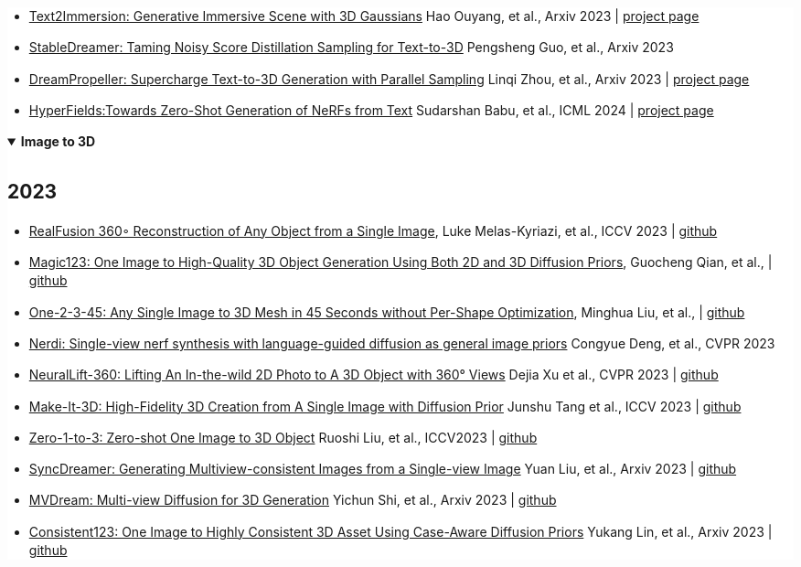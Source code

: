 -  [Text2Immersion: Generative Immersive Scene with 3D Gaussians](https://ken-ouyang.github.io/text2immersion/index.html) Hao Ouyang, et al., Arxiv 2023 | [project page](https://ken-ouyang.github.io/text2immersion/index.html)

- [StableDreamer: Taming Noisy Score Distillation Sampling for Text-to-3D](https://arxiv.org/pdf/2312.02189.pdf) Pengsheng Guo, et al., Arxiv 2023

- [DreamPropeller: Supercharge Text-to-3D Generation with Parallel Sampling](https://arxiv.org/abs/2311.17082) Linqi Zhou, et al., Arxiv 2023 | [project page](https://alexzhou907.github.io/dreampropeller_page/)
  
- [HyperFields:Towards Zero-Shot Generation of NeRFs from Text](https://threedle.github.io/hyperfields/static/pdf/hyperfields.pdf) Sudarshan Babu, et al., ICML 2024 | [project page](https://threedle.github.io/hyperfields/)



</details>

<details open>
<summary><strong>Image to 3D</strong></summary>

## 2023
- [RealFusion 360◦ Reconstruction of Any Object from a Single Image](https://arxiv.org/abs/2302.10663), Luke Melas-Kyriazi, et al., ICCV 2023 | [github](https://github.com/lukemelas/realfusion)

- [Magic123: One Image to High-Quality 3D Object Generation Using Both 2D and 3D Diffusion Priors](https://arxiv.org/abs/2306.17843), Guocheng Qian, et al., | [github](https://github.com/guochengqian/Magic123)

- [One-2-3-45: Any Single Image to 3D Mesh in 45 Seconds without Per-Shape Optimization](https://arxiv.org/pdf/2306.16928.pdf), Minghua Liu, et al., | [github](https://github.com/One-2-3-45/One-2-3-45)

- [Nerdi: Single-view nerf synthesis with language-guided diffusion as general image priors](https://arxiv.org/pdf/2306.16928.pdf) Congyue Deng, et al., CVPR 2023

- [NeuralLift-360: Lifting An In-the-wild 2D Photo to A 3D Object with 360° Views](https://arxiv.org/abs/2211.16431) Dejia Xu et al., CVPR 2023 | [github](https://github.com/VITA-Group/NeuralLift-360)

- [Make-It-3D: High-Fidelity 3D Creation from A Single Image with Diffusion Prior](https://arxiv.org/abs/2303.14184) Junshu Tang et al., ICCV 2023 | [github](https://github.com/junshutang/Make-It-3D)

- [Zero-1-to-3: Zero-shot One Image to 3D Object](https://arxiv.org/abs/2303.11328) Ruoshi Liu, et al., ICCV2023 | [github](https://github.com/cvlab-columbia/zero123)

- [SyncDreamer: Generating Multiview-consistent Images from a Single-view Image](https://arxiv.org/pdf/2309.03453.pdf) Yuan Liu, et al., Arxiv 2023 | [github](https://github.com/liuyuan-pal/SyncDreamer)

- [MVDream: Multi-view Diffusion for 3D Generation](https://arxiv.org/abs/2308.16512) Yichun Shi, et al., Arxiv 2023 | [github](https://github.com/MV-Dream/MVDream)

- [Consistent123: One Image to Highly Consistent 3D Asset Using Case-Aware Diffusion Priors](https://arxiv.org/abs/2309.17261) Yukang Lin, et al., Arxiv 2023 | [github](https://consistent123.github.io/)
